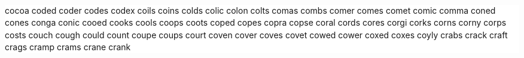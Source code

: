 cocoa
coded
coder
codes
codex
coils
coins
colds
colic
colon
colts
comas
combs
comer
comes
comet
comic
comma
coned
cones
conga
conic
cooed
cooks
cools
coops
coots
coped
copes
copra
copse
coral
cords
cores
corgi
corks
corns
corny
corps
costs
couch
cough
could
count
coupe
coups
court
coven
cover
coves
covet
cowed
cower
coxed
coxes
coyly
crabs
crack
craft
crags
cramp
crams
crane
crank